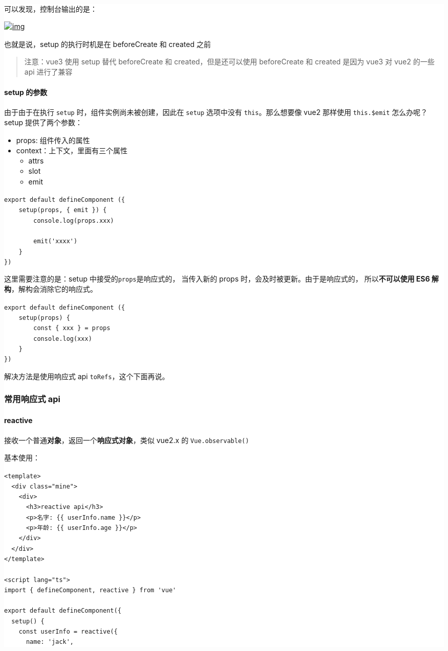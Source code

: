 可以发现，控制台输出的是：

[![img](https://github.com/gweid/vue3-vite2-test/raw/main/imgs/img4.png)](https://github.com/gweid/vue3-vite2-test/blob/main/imgs/img4.png)

也就是说，setup 的执行时机是在 beforeCreate 和 created 之前

> 注意：vue3 使用 setup 替代 beforeCreate 和 created，但是还可以使用 beforeCreate 和 created 是因为 vue3 对 vue2 的一些 api 进行了兼容

#### setup 的参数

由于由于在执行 `setup` 时，组件实例尚未被创建，因此在 `setup` 选项中没有 `this`。那么想要像 vue2 那样使用 `this.$emit` 怎么办呢？setup 提供了两个参数：

- props: 组件传入的属性
- context：上下文，里面有三个属性
  - attrs
  - slot
  - emit

```
export default defineComponent ({
    setup(props, { emit }) {
        console.log(props.xxx)

        emit('xxxx')
    }
})
```

这里需要注意的是：setup 中接受的`props`是响应式的， 当传入新的 props 时，会及时被更新。由于是响应式的， 所以**不可以使用 ES6 解构**，解构会消除它的响应式。

```
export default defineComponent ({
    setup(props) {
        const { xxx } = props
        console.log(xxx)
    }
})
```

解决方法是使用响应式 api `toRefs`，这个下面再说。

### 常用响应式 api

#### reactive

接收一个普通**对象**，返回一个**响应式对象**，类似 vue2.x 的 `Vue.observable()`

基本使用：

```
<template>
  <div class="mine">
    <div>
      <h3>reactive api</h3>
      <p>名字: {{ userInfo.name }}</p>
      <p>年龄: {{ userInfo.age }}</p>
    </div>
  </div>
</template>

<script lang="ts">
import { defineComponent, reactive } from 'vue'

export default defineComponent({
  setup() {
    const userInfo = reactive({
      name: 'jack',
```
